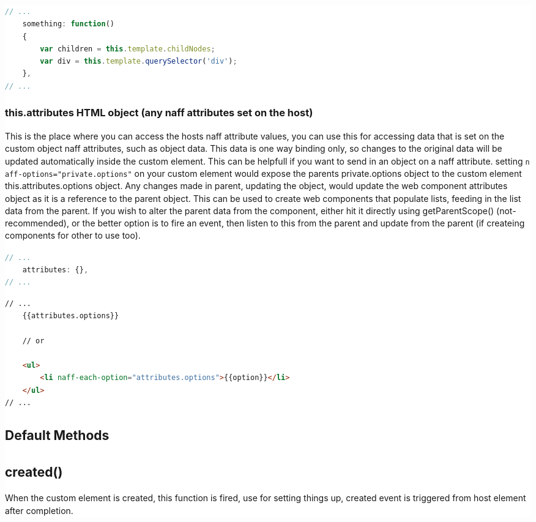 
```javascript
// ...
	something: function()
	{
		var children = this.template.childNodes;
		var div = this.template.querySelector('div');
	},
// ...
```


### this.attributes __HTML object__ (any naff attributes set on the host)


This is the place where you can access the hosts naff attribute values, you can use this for accessing data that is set on the custom object naff attributes, such as object data. This data is one way binding only, so changes to the original data will be updated automatically inside the custom element. This can be helpfull if you want to send in an object on a naff attribute. setting `naff-options="private.options"` on your custom element would expose the parents private.options object to the custom element this.attributes.options object. Any changes made in parent, updating the object, would update the web component attributes object as it is a reference to the parent object. This can be used to create web components that populate lists, feeding in the list data from the parent. If you wish to alter the parent data from the component, either hit it directly using getParentScope() (not-recommended), or the better option is to fire an event, then listen to this from the parent and update from the parent (if createing components for other to use too).


```javascript
// ...
	attributes: {},
// ...
```


```html
// ...
	{{attributes.options}}

	// or

	<ul>
		<li naff-each-option="attributes.options">{{option}}</li>
	</ul>
// ...
```


## Default Methods


## created()


When the custom element is created, this function is fired, use for setting things up, created event is triggered from host element after completion.
